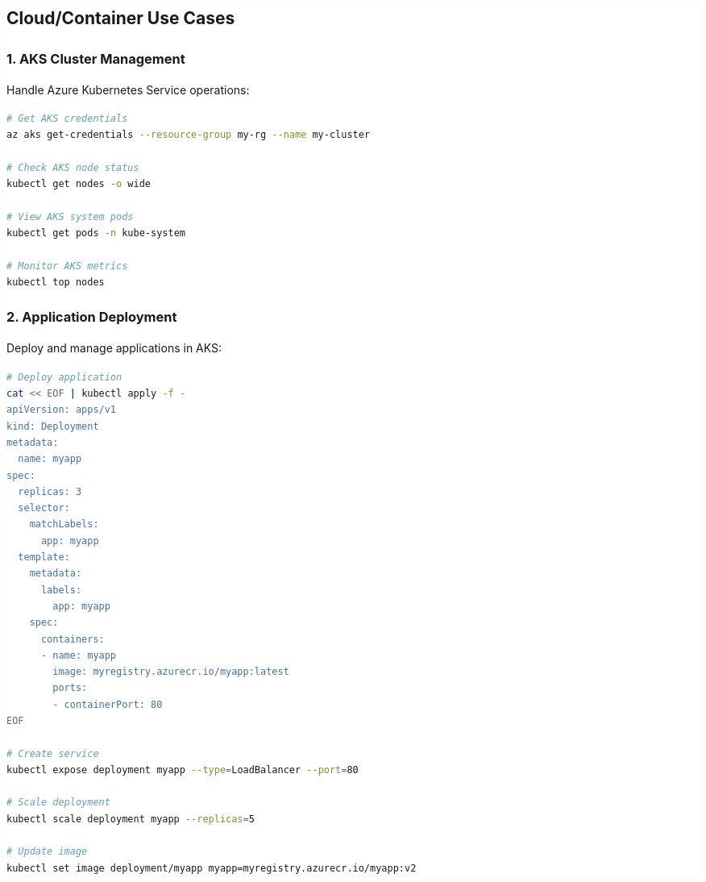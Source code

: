## Cloud/Container Use Cases

### 1. AKS Cluster Management

Handle Azure Kubernetes Service operations:

```bash
# Get AKS credentials
az aks get-credentials --resource-group my-rg --name my-cluster

# Check AKS node status
kubectl get nodes -o wide

# View AKS system pods
kubectl get pods -n kube-system

# Monitor AKS metrics
kubectl top nodes
```

### 2. Application Deployment

Deploy and manage applications in AKS:

```bash
# Deploy application
cat << EOF | kubectl apply -f -
apiVersion: apps/v1
kind: Deployment
metadata:
  name: myapp
spec:
  replicas: 3
  selector:
    matchLabels:
      app: myapp
  template:
    metadata:
      labels:
        app: myapp
    spec:
      containers:
      - name: myapp
        image: myregistry.azurecr.io/myapp:latest
        ports:
        - containerPort: 80
EOF

# Create service
kubectl expose deployment myapp --type=LoadBalancer --port=80

# Scale deployment
kubectl scale deployment myapp --replicas=5

# Update image
kubectl set image deployment/myapp myapp=myregistry.azurecr.io/myapp:v2
```
